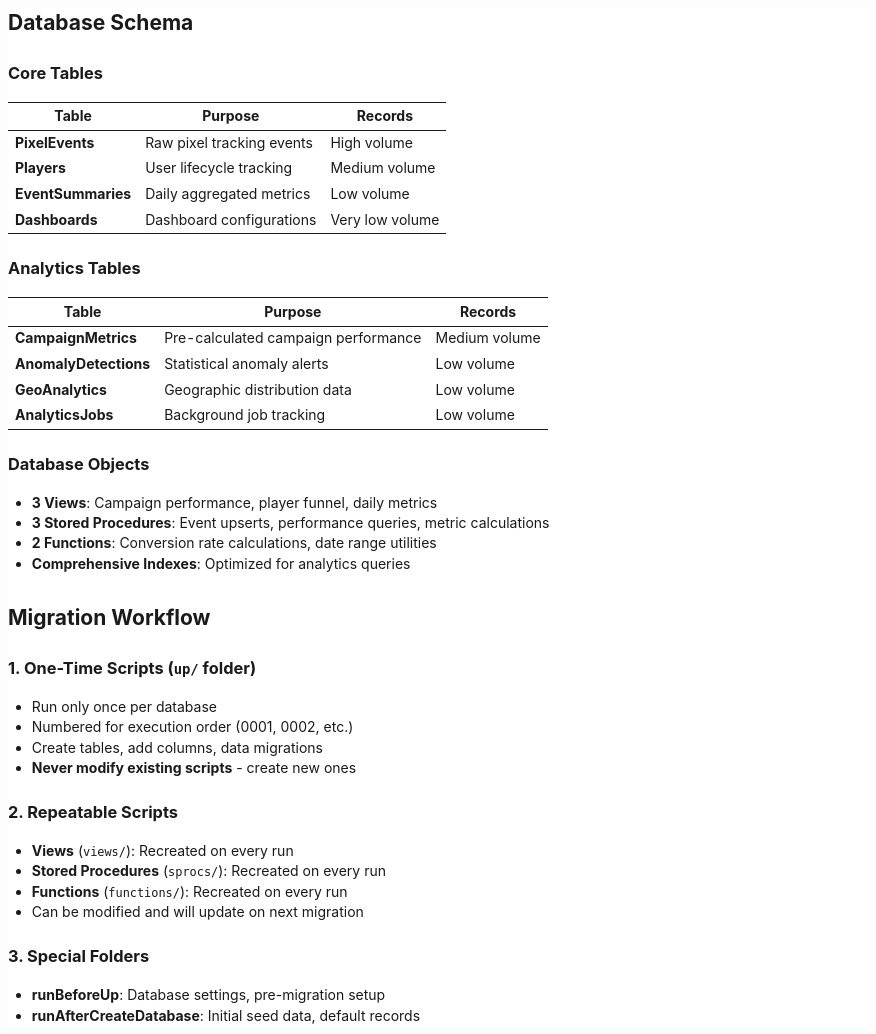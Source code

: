 ## Database Schema

### Core Tables

| Table | Purpose | Records |
|-------|---------|---------|
| **PixelEvents** | Raw pixel tracking events | High volume |
| **Players** | User lifecycle tracking | Medium volume |
| **EventSummaries** | Daily aggregated metrics | Low volume |
| **Dashboards** | Dashboard configurations | Very low volume |

### Analytics Tables

| Table | Purpose | Records |
|-------|---------|---------|
| **CampaignMetrics** | Pre-calculated campaign performance | Medium volume |
| **AnomalyDetections** | Statistical anomaly alerts | Low volume |
| **GeoAnalytics** | Geographic distribution data | Low volume |
| **AnalyticsJobs** | Background job tracking | Low volume |

### Database Objects

- **3 Views**: Campaign performance, player funnel, daily metrics
- **3 Stored Procedures**: Event upserts, performance queries, metric calculations
- **2 Functions**: Conversion rate calculations, date range utilities
- **Comprehensive Indexes**: Optimized for analytics queries

## Migration Workflow

### 1. One-Time Scripts (`up/` folder)
- Run only once per database
- Numbered for execution order (0001, 0002, etc.)
- Create tables, add columns, data migrations
- **Never modify existing scripts** - create new ones

### 2. Repeatable Scripts
- **Views** (`views/`): Recreated on every run
- **Stored Procedures** (`sprocs/`): Recreated on every run  
- **Functions** (`functions/`): Recreated on every run
- Can be modified and will update on next migration

### 3. Special Folders
- **runBeforeUp**: Database settings, pre-migration setup
- **runAfterCreateDatabase**: Initial seed data, default records
